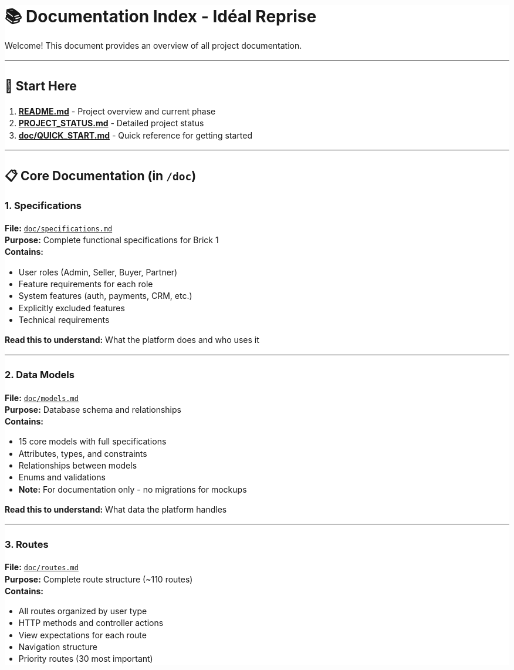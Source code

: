 # 📚 Documentation Index - Idéal Reprise

Welcome! This document provides an overview of all project documentation.

---

## 🎯 Start Here

1. **[README.md](README.md)** - Project overview and current phase
2. **[PROJECT_STATUS.md](PROJECT_STATUS.md)** - Detailed project status
3. **[doc/QUICK_START.md](doc/QUICK_START.md)** - Quick reference for getting started

---

## 📋 Core Documentation (in `/doc`)

### 1. Specifications
**File:** [`doc/specifications.md`](doc/specifications.md)  
**Purpose:** Complete functional specifications for Brick 1  
**Contains:**
- User roles (Admin, Seller, Buyer, Partner)
- Feature requirements for each role
- System features (auth, payments, CRM, etc.)
- Explicitly excluded features
- Technical requirements

**Read this to understand:** What the platform does and who uses it

---

### 2. Data Models
**File:** [`doc/models.md`](doc/models.md)  
**Purpose:** Database schema and relationships  
**Contains:**
- 15 core models with full specifications
- Attributes, types, and constraints
- Relationships between models
- Enums and validations
- **Note:** For documentation only - no migrations for mockups

**Read this to understand:** What data the platform handles

---

### 3. Routes
**File:** [`doc/routes.md`](doc/routes.md)  
**Purpose:** Complete route structure (~110 routes)  
**Contains:**
- All routes organized by user type
- HTTP methods and controller actions
- View expectations for each route
- Navigation structure
- Priority routes (30 most important)
